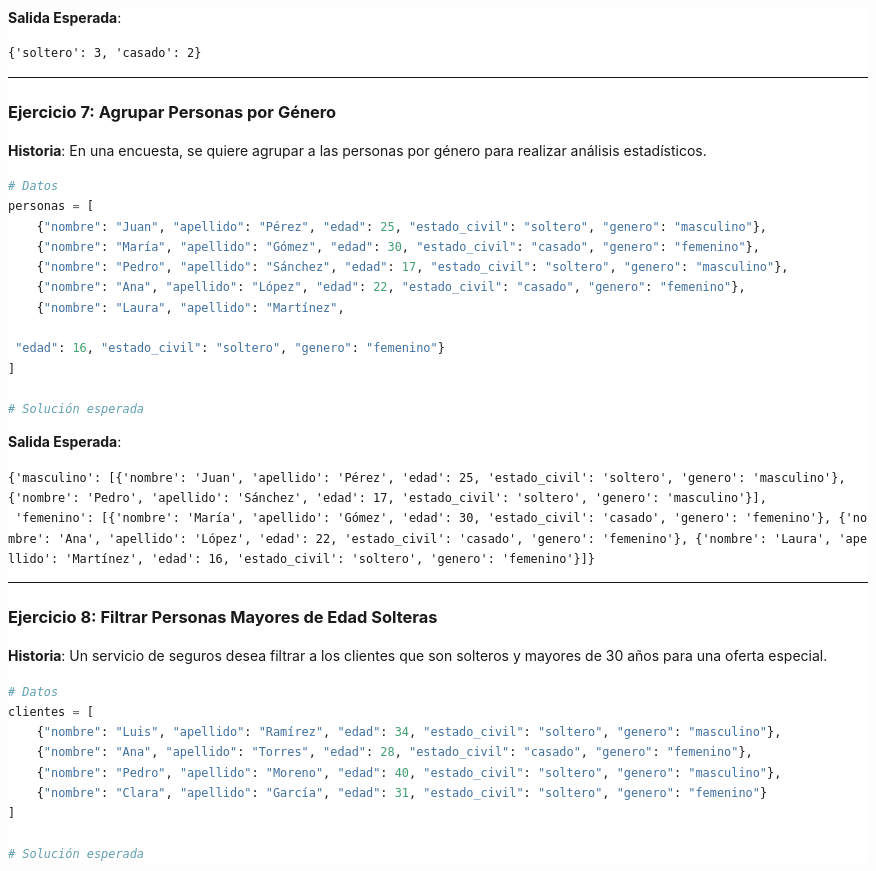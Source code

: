 **Salida Esperada**:
```
{'soltero': 3, 'casado': 2}
```

---

### Ejercicio 7: Agrupar Personas por Género
**Historia**: En una encuesta, se quiere agrupar a las personas por género para realizar análisis estadísticos.

```python
# Datos
personas = [
    {"nombre": "Juan", "apellido": "Pérez", "edad": 25, "estado_civil": "soltero", "genero": "masculino"},
    {"nombre": "María", "apellido": "Gómez", "edad": 30, "estado_civil": "casado", "genero": "femenino"},
    {"nombre": "Pedro", "apellido": "Sánchez", "edad": 17, "estado_civil": "soltero", "genero": "masculino"},
    {"nombre": "Ana", "apellido": "López", "edad": 22, "estado_civil": "casado", "genero": "femenino"},
    {"nombre": "Laura", "apellido": "Martínez",

 "edad": 16, "estado_civil": "soltero", "genero": "femenino"}
]

# Solución esperada
```

**Salida Esperada**:
```
{'masculino': [{'nombre': 'Juan', 'apellido': 'Pérez', 'edad': 25, 'estado_civil': 'soltero', 'genero': 'masculino'}, {'nombre': 'Pedro', 'apellido': 'Sánchez', 'edad': 17, 'estado_civil': 'soltero', 'genero': 'masculino'}],
 'femenino': [{'nombre': 'María', 'apellido': 'Gómez', 'edad': 30, 'estado_civil': 'casado', 'genero': 'femenino'}, {'nombre': 'Ana', 'apellido': 'López', 'edad': 22, 'estado_civil': 'casado', 'genero': 'femenino'}, {'nombre': 'Laura', 'apellido': 'Martínez', 'edad': 16, 'estado_civil': 'soltero', 'genero': 'femenino'}]}
```

---

### Ejercicio 8: Filtrar Personas Mayores de Edad Solteras
**Historia**: Un servicio de seguros desea filtrar a los clientes que son solteros y mayores de 30 años para una oferta especial.

```python
# Datos
clientes = [
    {"nombre": "Luis", "apellido": "Ramírez", "edad": 34, "estado_civil": "soltero", "genero": "masculino"},
    {"nombre": "Ana", "apellido": "Torres", "edad": 28, "estado_civil": "casado", "genero": "femenino"},
    {"nombre": "Pedro", "apellido": "Moreno", "edad": 40, "estado_civil": "soltero", "genero": "masculino"},
    {"nombre": "Clara", "apellido": "García", "edad": 31, "estado_civil": "soltero", "genero": "femenino"}
]

# Solución esperada
```

